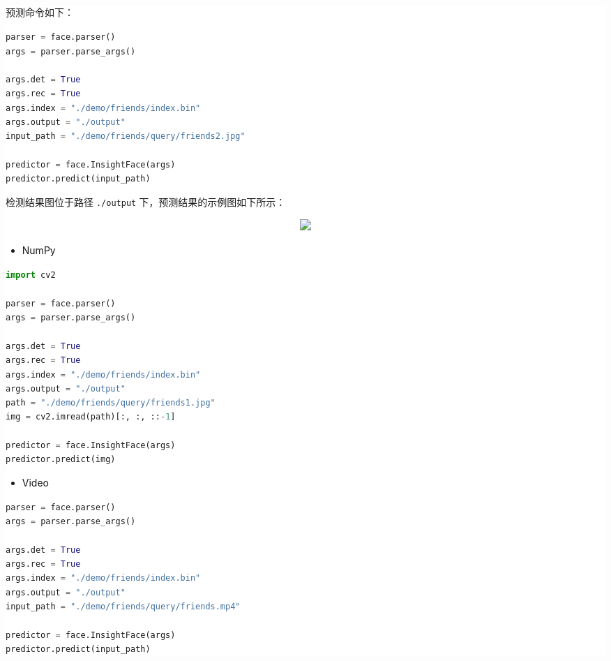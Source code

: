 预测命令如下：
```python
parser = face.parser()
args = parser.parse_args()

args.det = True
args.rec = True
args.index = "./demo/friends/index.bin"
args.output = "./output"
input_path = "./demo/friends/query/friends2.jpg"

predictor = face.InsightFace(args)
predictor.predict(input_path)
```

检测结果图位于路径 `./output` 下，预测结果的示例图如下所示：
<div align="center">
<img src="./demo/friends/output/friends2.jpg"  width = "800" />
</div>


* NumPy
```python
import cv2

parser = face.parser()
args = parser.parse_args()

args.det = True
args.rec = True
args.index = "./demo/friends/index.bin"
args.output = "./output"
path = "./demo/friends/query/friends1.jpg"
img = cv2.imread(path)[:, :, ::-1]

predictor = face.InsightFace(args)
predictor.predict(img)
```

* Video
```python
parser = face.parser()
args = parser.parse_args()

args.det = True
args.rec = True
args.index = "./demo/friends/index.bin"
args.output = "./output"
input_path = "./demo/friends/query/friends.mp4"

predictor = face.InsightFace(args)
predictor.predict(input_path)
```
